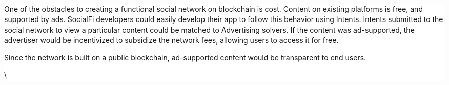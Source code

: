 One of the obstacles to creating a functional social network on blockchain is cost. Content on existing platforms is free, and supported by ads. SocialFi developers could easily develop their app to follow this behavior using Intents. Intents submitted to the social network to view a particular content could be matched to Advertising solvers. If the content was ad-supported, the advertiser would be incentivized to subsidize the network fees, allowing users to access it for free.

Since the network is built on a public blockchain, ad-supported content would be transparent to end users.

\
